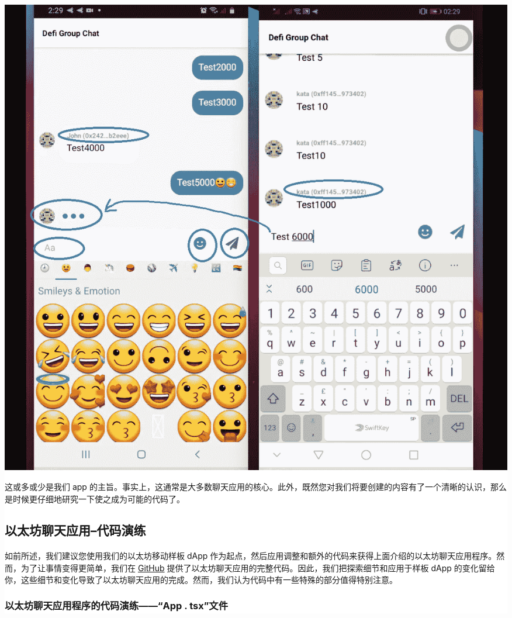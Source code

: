 ![](img/27f055514027639973d4a1a5e223fb58.png)

这或多或少是我们 app 的主旨。事实上，这通常是大多数聊天应用的核心。此外，既然您对我们将要创建的内容有了一个清晰的认识，那么是时候更仔细地研究一下使之成为可能的代码了。

## 以太坊聊天应用–代码演练

如前所述，我们建议您使用我们的以太坊移动样板 dApp 作为起点，然后应用调整和额外的代码来获得上面介绍的以太坊聊天应用程序。然而，为了让事情变得更简单，我们在 [GitHub](https://github.com/ethereum-boilerplate/web3-chat-app-react-native) 提供了以太坊聊天应用的完整代码。因此，我们把探索细节和应用于样板 dApp 的变化留给你，这些细节和变化导致了以太坊聊天应用的完成。然而，我们认为代码中有一些特殊的部分值得特别注意。

### 以太坊聊天应用程序的代码演练——“App . tsx”文件
